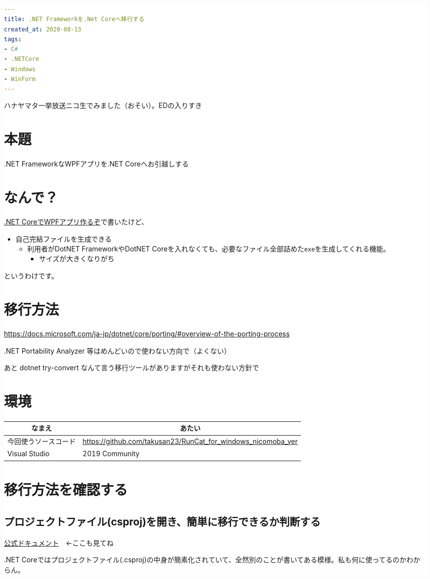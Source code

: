 ```yaml
---
title: .NET Frameworkを.Net Coreへ移行する
created_at: 2020-08-13
tags:
- C#
- .NETCore
- Windows
- WinForm
---
```


ハナヤマタ一挙放送ニコ生でみました（おそい）。EDの入りすき  

# 本題
.NET FrameworkなWPFアプリを.NET Coreへお引越しする

# なんで？
[.NET CoreでWPFアプリ作るぞ](dotnet_wpf)で書いたけど、

- 自己完結ファイルを生成できる
    - 利用者がDotNET FrameworkやDotNET Coreを入れなくても、必要なファイル全部詰めた`exe`を生成してくれる機能。
        - サイズが大きくなりがち

というわけです。

# 移行方法
https://docs.microsoft.com/ja-jp/dotnet/core/porting/#overview-of-the-porting-process

.NET Portability Analyzer 等はめんどいので使わない方向で（よくない）

あと dotnet try-convert なんて言う移行ツールがありますがそれも使わない方針で

# 環境

| なまえ               | あたい                                                       |
|----------------------|--------------------------------------------------------------|
| 今回使うソースコード | https://github.com/takusan23/RunCat_for_windows_nicomoba_ver |
| Visual Studio        | 2019 Community                                               |


# 移行方法を確認する
## プロジェクトファイル(csproj)を開き、簡単に移行できるか判断する
[公式ドキュメント](https://docs.microsoft.com/ja-jp/nuget/resources/check-project-format)　←ここも見てね

.NET Coreではプロジェクトファイル(.csproj)の中身が簡素化されていて、全然別のことが書いてある模様。私も何に使ってるのかわからん。    
